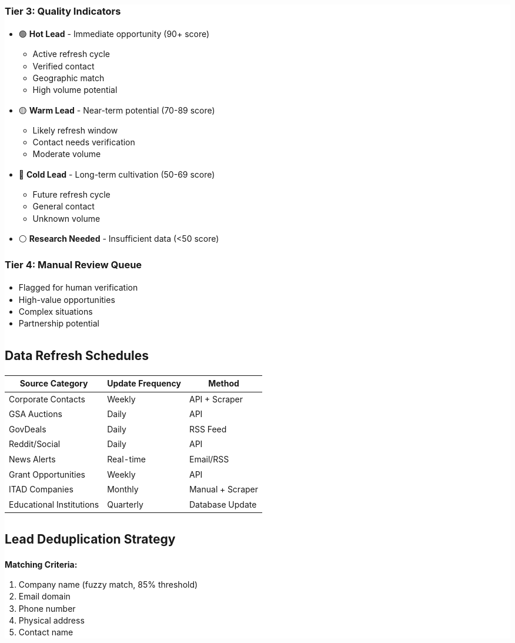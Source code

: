 ### Tier 3: Quality Indicators
- 🟢 **Hot Lead** - Immediate opportunity (90+ score)
  - Active refresh cycle
  - Verified contact
  - Geographic match
  - High volume potential
  
- 🟡 **Warm Lead** - Near-term potential (70-89 score)
  - Likely refresh window
  - Contact needs verification
  - Moderate volume
  
- 🔵 **Cold Lead** - Long-term cultivation (50-69 score)
  - Future refresh cycle
  - General contact
  - Unknown volume
  
- ⚪ **Research Needed** - Insufficient data (<50 score)

### Tier 4: Manual Review Queue
- Flagged for human verification
- High-value opportunities
- Complex situations
- Partnership potential

## Data Refresh Schedules

| Source Category | Update Frequency | Method |
|----------------|------------------|---------|
| Corporate Contacts | Weekly | API + Scraper |
| GSA Auctions | Daily | API |
| GovDeals | Daily | RSS Feed |
| Reddit/Social | Daily | API |
| News Alerts | Real-time | Email/RSS |
| Grant Opportunities | Weekly | API |
| ITAD Companies | Monthly | Manual + Scraper |
| Educational Institutions | Quarterly | Database Update |

## Lead Deduplication Strategy

**Matching Criteria:**
1. Company name (fuzzy match, 85% threshold)
2. Email domain
3. Phone number
4. Physical address
5. Contact name
